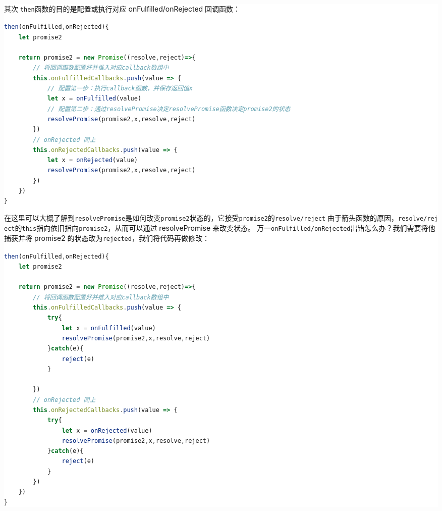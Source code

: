 其次 `then`函数的目的是配置或执行对应 onFulfilled/onRejected 回调函数：

```javascript
then(onFulfilled,onRejected){
	let promise2

	return promise2 = new Promise((resolve,reject)=>{
		// 将回调函数配置好并推入对应callback数组中
		this.onFulfilledCallbacks.push(value => {
			// 配置第一步：执行callback函数，并保存返回值x
			let x = onFulfilled(value)
			// 配置第二步：通过resolvePromise决定resolvePromise函数决定promise2的状态
			resolvePromise(promise2,x,resolve,reject)
		})
		// onRejected 同上
		this.onRejectedCallbacks.push(value => {
			let x = onRejected(value)
			resolvePromise(promise2,x,resolve,reject)
		})
	})
}
```

在这里可以大概了解到`resolvePromise`是如何改变`promise2`状态的，它接受`promise2`的`resolve/reject` 由于箭头函数的原因，`resolve/reject`的`this`指向依旧指向`promise2`，从而可以通过 resolvePromise 来改变状态。
万一`onFulfilled/onRejected`出错怎么办？我们需要将他捕获并将 promise2 的状态改为`rejected`，我们将代码再做修改：

```javascript
then(onFulfilled,onRejected){
	let promise2

	return promise2 = new Promise((resolve,reject)=>{
		// 将回调函数配置好并推入对应callback数组中
		this.onFulfilledCallbacks.push(value => {
			try{
				let x = onFulfilled(value)
				resolvePromise(promise2,x,resolve,reject)
			}catch(e){
				reject(e)
			}

		})
		// onRejected 同上
		this.onRejectedCallbacks.push(value => {
			try{
				let x = onRejected(value)
				resolvePromise(promise2,x,resolve,reject)
			}catch(e){
				reject(e)
			}
		})
	})
}
```
